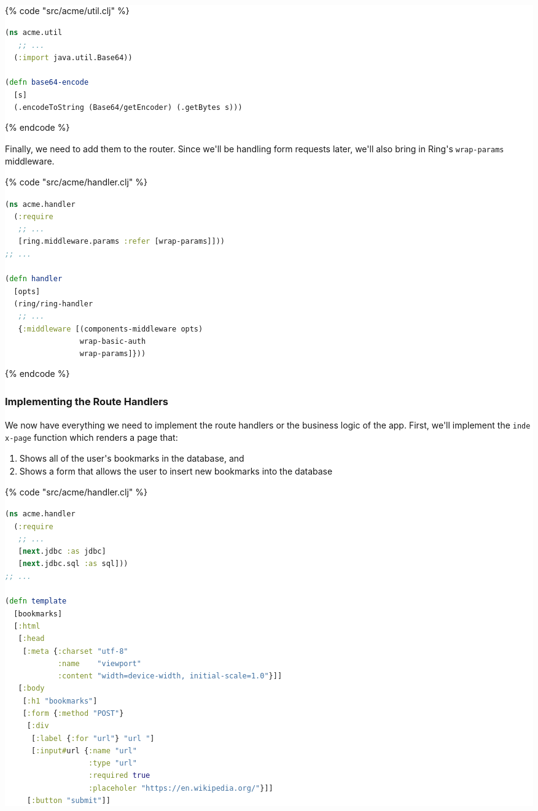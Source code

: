 {% code "src/acme/util.clj" %}
```clojure
(ns acme.util
   ;; ...
  (:import java.util.Base64))

(defn base64-encode
  [s]
  (.encodeToString (Base64/getEncoder) (.getBytes s)))
```
{% endcode %}

Finally, we need to add them to the router. Since we'll be handling form requests later, we'll also bring in Ring's `wrap-params` middleware.

{% code "src/acme/handler.clj" %}
```clojure
(ns acme.handler
  (:require
   ;; ...
   [ring.middleware.params :refer [wrap-params]]))
;; ...

(defn handler
  [opts]
  (ring/ring-handler
   ;; ...
   {:middleware [(components-middleware opts)
                 wrap-basic-auth
                 wrap-params]}))
```
{% endcode %}

### Implementing the Route Handlers

We now have everything we need to implement the route handlers or the business logic of the app. First, we'll implement the `index-page` function which renders a page that:

1. Shows all of the user's bookmarks in the database, and
2. Shows a form that allows the user to insert new bookmarks into the database

{% code "src/acme/handler.clj" %}
```clojure
(ns acme.handler
  (:require
   ;; ...
   [next.jdbc :as jdbc]
   [next.jdbc.sql :as sql]))
;; ...

(defn template
  [bookmarks]
  [:html
   [:head
    [:meta {:charset "utf-8"
            :name    "viewport"
            :content "width=device-width, initial-scale=1.0"}]]
   [:body
    [:h1 "bookmarks"]
    [:form {:method "POST"}
     [:div
      [:label {:for "url"} "url "]
      [:input#url {:name "url"
                   :type "url"
                   :required true
                   :placeholer "https://en.wikipedia.org/"}]]
     [:button "submit"]]
```

[^1]: The way Fly.io works under the hood is pretty clever. Instead of running the container image with a runtime like Docker, the image is unpacked and "loaded" into a VM. See [this video explanation](https://www.youtube.com/watch?v=7iypMRKniPU) for more details.
[^2]: If you're interested in learning Clojure, my recommendation is to follow [the official getting started guide](https://clojure.org/guides/getting_started) and join the [Clojurians Slack](https://clojurians.slack.com/). Also, read through this [list of introductory resources](https://gist.github.com/yogthos/be323be0361c589570a6da4ccc85f58f).
[^3]: Kit was a big influence on me when I first started learning web development in Clojure. I never used it directly, but I did use their library choices and project structure as a base for my own projects.
[^4]: There's no "Rails" for the Clojure ecosystem (yet?). The prevailing opinion is to build your own "framework" by composing different libraries together. Most of these libraries are stable and are already used in production by big companies, so don't let this discourage you from doing web development in Clojure!
[^5]: There might be some keys that you add or remove, but the structure of the config file stays the same.
[^6]: "assoc" (associate) is a Clojure slang that means to add or update a key-value pair in a map.
[^7]: For more details on how basic authentication works, check out [the specification](https://www.rfc-editor.org/rfc/rfc7617.html).
[^8]: Here's a cool resource I found when researching Java Dockerfiles: [WhichJDK](https://whichjdk.com). It provides a comprehensive comparison on the different JDKs available and recommendations on which one you should use.
[^9]: Another (non-technically important) argument for live/production REPLs is just because it's cool. Ever since I read the story about [NASA's programmers debugging a spacecraft through a live REPL](https://news.ycombinator.com/item?id=31234338), I've always wanted to try it at least once.
[^10]: If you encounter errors related to Wireguard when running `fly proxy`, you can run `fly doctor` which will hopefully detect issues with your local setup and also suggest fixes for them.